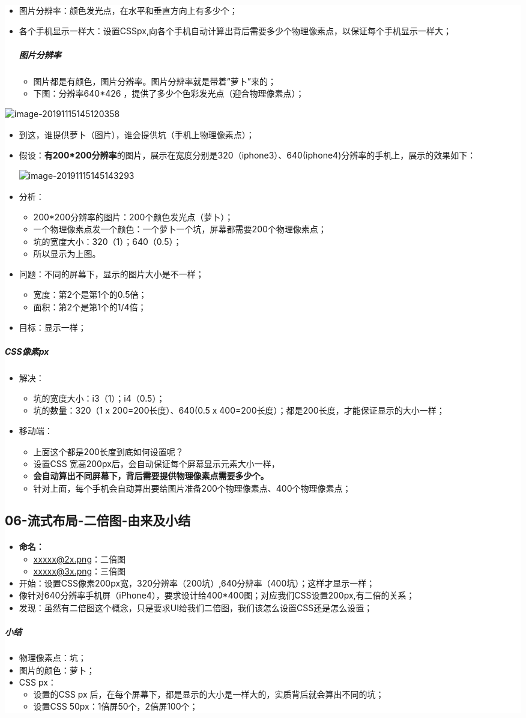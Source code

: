 * 图片分辨率：颜色发光点，在水平和垂直方向上有多少个；

* 各个手机显示一样大：设置CSSpx,向各个手机自动计算出背后需要多少个物理像素点，以保证每个手机显示一样大；

  ##### 图片分辨率

  * 图片都是有颜色，图片分辨率。图片分辨率就是带着“萝卜”来的；

  - 下图：分辨率640*426 ，提供了多少个色彩发光点（迎合物理像素点）；

![image-20191115145120358](images/image-20191115145120358.png)

* 到这，谁提供萝卜（图片），谁会提供坑（手机上物理像素点）；

* 假设：**有200*200分辨率**的图片，展示在宽度分别是320（iphone3）、640(iphone4)分辨率的手机上，展示的效果如下：

  ![image-20191115145143293](images/image-20191115145143293.png)

* 分析：
  * 200*200分辨率的图片：200个颜色发光点（萝卜）；
  * 一个物理像素点发一个颜色：一个萝卜一个坑，屏幕都需要200个物理像素点；
  * 坑的宽度大小：320（1）；640（0.5）；
  * 所以显示为上图。

* 问题：不同的屏幕下，显示的图片大小是不一样；
  * 宽度：第2个是第1个的0.5倍；
  * 面积：第2个是第1个的1/4倍；

* 目标：显示一样；

##### CSS像素px

* 解决：
  * 坑的宽度大小：i3（1）；i4（0.5）；
  * 坑的数量：320（1 x 200=200长度）、640(0.5 x 400=200长度）；都是200长度，才能保证显示的大小一样；

* 移动端：
  * 上面这个都是200长度到底如何设置呢？
  * 设置CSS 宽高200px后，会自动保证每个屏幕显示元素大小一样，
  * **会自动算出不同屏幕下，背后需要提供物理像素点需要多少个。**
  * 针对上面，每个手机会自动算出要给图片准备200个物理像素点、400个物理像素点；

## 06-流式布局-二倍图-由来及小结

* **命名：**
  - xxxxx@2x.png：二倍图
  - xxxxx@3x.png：三倍图
* 开始：设置CSS像素200px宽，320分辨率（200坑）,640分辨率（400坑）；这样才显示一样；
* 像针对640分辨率手机屏（iPhone4），要求设计给400*400图；对应我们CSS设置200px,有二倍的关系；
* 发现：虽然有二倍图这个概念，只是要求UI给我们二倍图，我们该怎么设置CSS还是怎么设置；

##### 小结

* 物理像素点：坑；
* 图片的颜色：萝卜；
* CSS px：
  * 设置的CSS px 后，在每个屏幕下，都是显示的大小是一样大的，实质背后就会算出不同的坑；
  * 设置CSS 50px：1倍屏50个，2倍屏100个；
